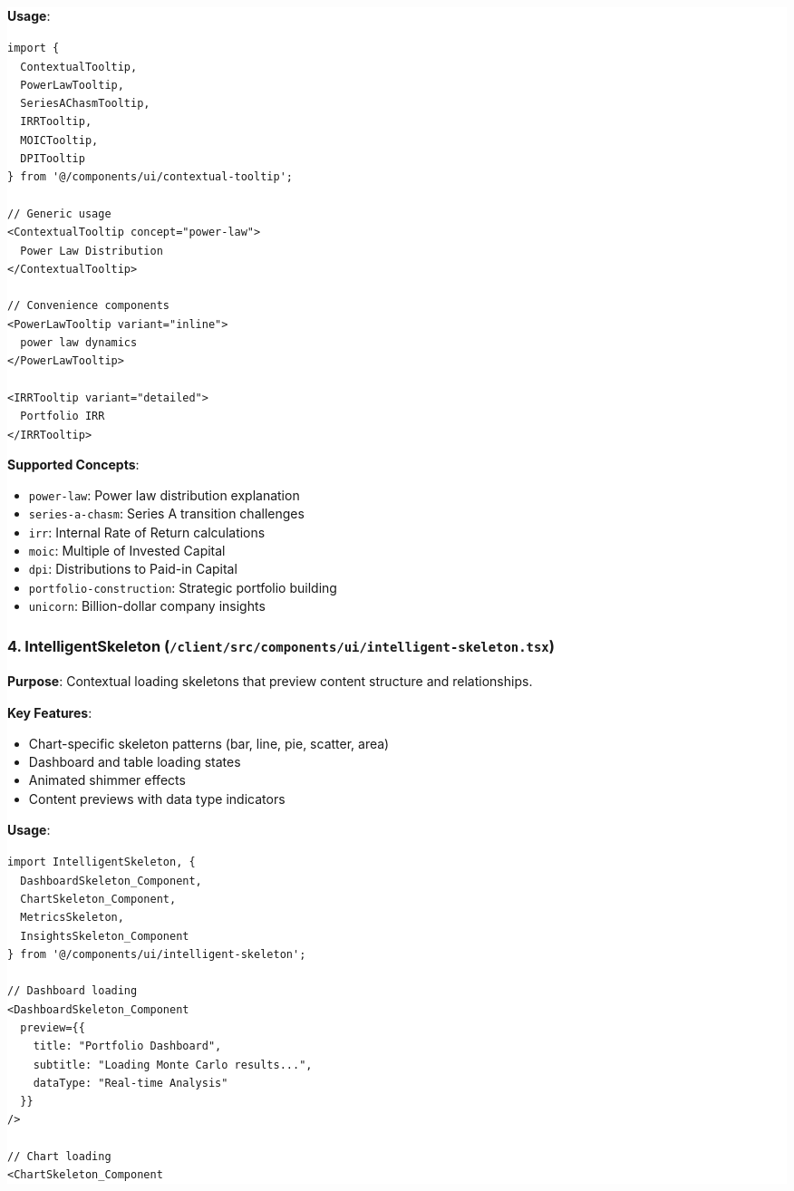 **Usage**:
```tsx
import {
  ContextualTooltip,
  PowerLawTooltip,
  SeriesAChasmTooltip,
  IRRTooltip,
  MOICTooltip,
  DPITooltip
} from '@/components/ui/contextual-tooltip';

// Generic usage
<ContextualTooltip concept="power-law">
  Power Law Distribution
</ContextualTooltip>

// Convenience components
<PowerLawTooltip variant="inline">
  power law dynamics
</PowerLawTooltip>

<IRRTooltip variant="detailed">
  Portfolio IRR
</IRRTooltip>
```

**Supported Concepts**:
- `power-law`: Power law distribution explanation
- `series-a-chasm`: Series A transition challenges
- `irr`: Internal Rate of Return calculations
- `moic`: Multiple of Invested Capital
- `dpi`: Distributions to Paid-in Capital
- `portfolio-construction`: Strategic portfolio building
- `unicorn`: Billion-dollar company insights

### 4. IntelligentSkeleton (`/client/src/components/ui/intelligent-skeleton.tsx`)

**Purpose**: Contextual loading skeletons that preview content structure and relationships.

**Key Features**:
- Chart-specific skeleton patterns (bar, line, pie, scatter, area)
- Dashboard and table loading states
- Animated shimmer effects
- Content previews with data type indicators

**Usage**:
```tsx
import IntelligentSkeleton, {
  DashboardSkeleton_Component,
  ChartSkeleton_Component,
  MetricsSkeleton,
  InsightsSkeleton_Component
} from '@/components/ui/intelligent-skeleton';

// Dashboard loading
<DashboardSkeleton_Component
  preview={{
    title: "Portfolio Dashboard",
    subtitle: "Loading Monte Carlo results...",
    dataType: "Real-time Analysis"
  }}
/>

// Chart loading
<ChartSkeleton_Component
```